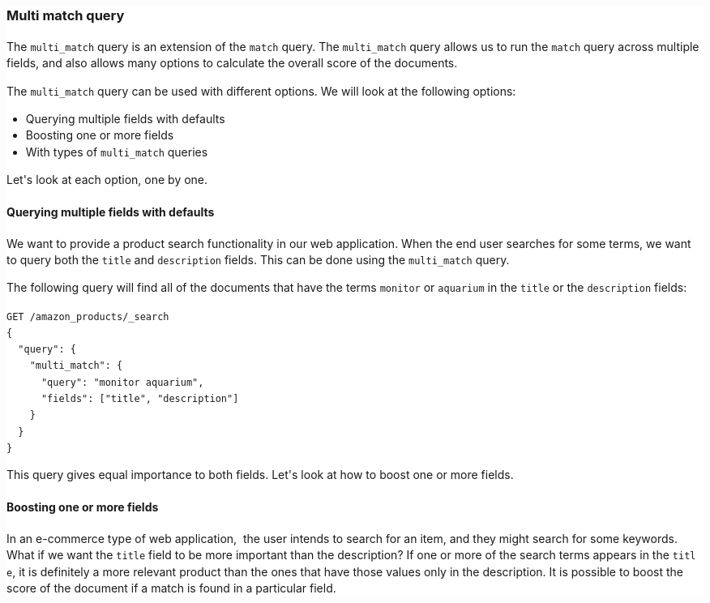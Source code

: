 ### Multi match query



The `multi_match` query is an extension of
the `match` query. The `multi_match` query
allows us to run the `match` query
across multiple fields, and also allows many
options to calculate the overall score of the documents.

The `multi_match` query can be used with different options. We
will look at the following options:


-   Querying multiple fields with defaults
-   Boosting one or more fields
-   With types of `multi_match` queries


Let\'s look at each option, one by one.



#### Querying multiple fields with defaults



We want to provide a product search
functionality in our web application. When the end user searches for
some terms, we want to query both the `title`
and `description` fields. This can be done using
the `multi_match` query.

The following query will find all of the documents that have the terms
`monitor` or `aquarium` in the `title` or
the `description` fields:

```
GET /amazon_products/_search
{
  "query": {
    "multi_match": {
      "query": "monitor aquarium", 
      "fields": ["title", "description"]
    }
  }
}
```

This query gives equal importance to both fields. Let\'s look at how to
boost one or more fields.

#### Boosting one or more fields



In an e-commerce type of web application,  the user intends to search for an item, and they might search
for some keywords. What if we want the `title` field to be
more important than the description? If one or more of the search terms
appears in the `title`, it is definitely a more relevant
product than the ones that have those values only in the description. It
is possible to boost the score of the document if a match is found in a
particular field.
